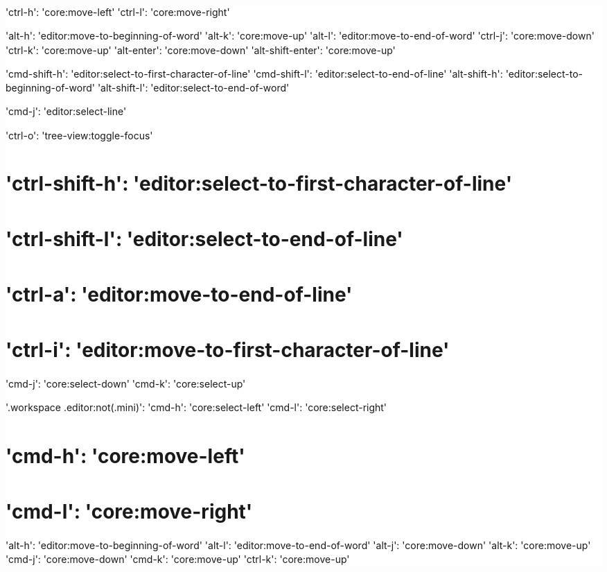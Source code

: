   'ctrl-h': 'core:move-left'
  'ctrl-l': 'core:move-right'

  'alt-h': 'editor:move-to-beginning-of-word'
  'alt-k': 'core:move-up'
  'alt-l': 'editor:move-to-end-of-word'
  'ctrl-j': 'core:move-down'
  'ctrl-k': 'core:move-up'
  'alt-enter': 'core:move-down'
  'alt-shift-enter': 'core:move-up'

  'cmd-shift-h': 'editor:select-to-first-character-of-line'
  'cmd-shift-l': 'editor:select-to-end-of-line'
  'alt-shift-h': 'editor:select-to-beginning-of-word'
  'alt-shift-l': 'editor:select-to-end-of-word'

  'cmd-j': 'editor:select-line'


  'ctrl-o': 'tree-view:toggle-focus'

  # 'ctrl-shift-h': 'editor:select-to-first-character-of-line'
  # 'ctrl-shift-l': 'editor:select-to-end-of-line'


  # 'ctrl-a': 'editor:move-to-end-of-line'
  # 'ctrl-i': 'editor:move-to-first-character-of-line'

  'cmd-j': 'core:select-down'
  'cmd-k': 'core:select-up'






'.workspace .editor:not(.mini)':
  'cmd-h': 'core:select-left'
  'cmd-l': 'core:select-right'
  # 'cmd-h': 'core:move-left'
  # 'cmd-l': 'core:move-right'
  'alt-h': 'editor:move-to-beginning-of-word'
  'alt-l': 'editor:move-to-end-of-word'
  'alt-j': 'core:move-down'
  'alt-k': 'core:move-up'
  'cmd-j': 'core:move-down'
  'cmd-k': 'core:move-up'
  'ctrl-k': 'core:move-up'
